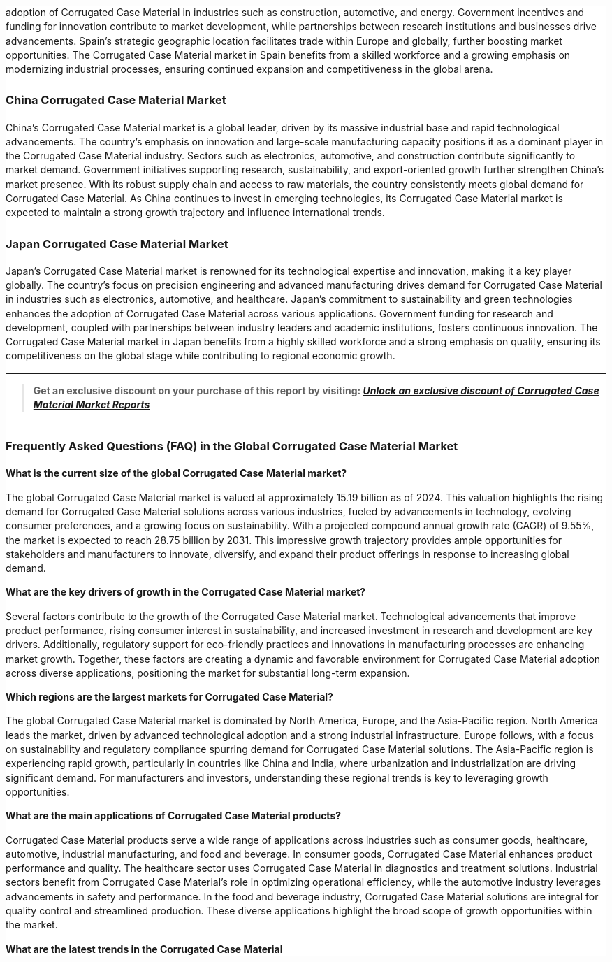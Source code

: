 adoption of Corrugated Case Material in industries such as construction, automotive, and energy. Government incentives and funding for innovation contribute to market development, while partnerships between research institutions and businesses drive advancements. Spain&rsquo;s strategic geographic location facilitates trade within Europe and globally, further boosting market opportunities. The Corrugated Case Material market in Spain benefits from a skilled workforce and a growing emphasis on modernizing industrial processes, ensuring continued expansion and competitiveness in the global arena.</p><h3>China Corrugated Case Material Market</h3><p>China&rsquo;s Corrugated Case Material market is a global leader, driven by its massive industrial base and rapid technological advancements. The country&rsquo;s emphasis on innovation and large-scale manufacturing capacity positions it as a dominant player in the Corrugated Case Material industry. Sectors such as electronics, automotive, and construction contribute significantly to market demand. Government initiatives supporting research, sustainability, and export-oriented growth further strengthen China&rsquo;s market presence. With its robust supply chain and access to raw materials, the country consistently meets global demand for Corrugated Case Material. As China continues to invest in emerging technologies, its Corrugated Case Material market is expected to maintain a strong growth trajectory and influence international trends.</p><h3>Japan Corrugated Case Material Market</h3><p>Japan&rsquo;s Corrugated Case Material market is renowned for its technological expertise and innovation, making it a key player globally. The country&rsquo;s focus on precision engineering and advanced manufacturing drives demand for Corrugated Case Material in industries such as electronics, automotive, and healthcare. Japan&rsquo;s commitment to sustainability and green technologies enhances the adoption of Corrugated Case Material across various applications. Government funding for research and development, coupled with partnerships between industry leaders and academic institutions, fosters continuous innovation. The Corrugated Case Material market in Japan benefits from a highly skilled workforce and a strong emphasis on quality, ensuring its competitiveness on the global stage while contributing to regional economic growth.</p><hr /><blockquote><p><strong>Get an exclusive discount on your purchase of this report by visiting: <em><a href="://marketresearchpulse.com/ask-for-discount/121891?utm_source=Github&amp;utm_medium=0116">Unlock an exclusive discount of Corrugated Case Material Market Reports</a></em>&nbsp;</strong></p></blockquote><hr /><h3>Frequently Asked Questions (FAQ) in the Global Corrugated Case Material Market</h3><p><strong>What is the current size of the global Corrugated Case Material market?</strong></p><p>The global Corrugated Case Material market is valued at approximately 15.19 billion as of 2024. This valuation highlights the rising demand for Corrugated Case Material solutions across various industries, fueled by advancements in technology, evolving consumer preferences, and a growing focus on sustainability. With a projected compound annual growth rate (CAGR) of 9.55%, the market is expected to reach 28.75 billion by 2031. This impressive growth trajectory provides ample opportunities for stakeholders and manufacturers to innovate, diversify, and expand their product offerings in response to increasing global demand.</p><p><strong>What are the key drivers of growth in the Corrugated Case Material market?</strong></p><p>Several factors contribute to the growth of the Corrugated Case Material market. Technological advancements that improve product performance, rising consumer interest in sustainability, and increased investment in research and development are key drivers. Additionally, regulatory support for eco-friendly practices and innovations in manufacturing processes are enhancing market growth. Together, these factors are creating a dynamic and favorable environment for Corrugated Case Material adoption across diverse applications, positioning the market for substantial long-term expansion.</p><p><strong>Which regions are the largest markets for Corrugated Case Material?</strong></p><p>The global Corrugated Case Material market is dominated by North America, Europe, and the Asia-Pacific region. North America leads the market, driven by advanced technological adoption and a strong industrial infrastructure. Europe follows, with a focus on sustainability and regulatory compliance spurring demand for Corrugated Case Material solutions. The Asia-Pacific region is experiencing rapid growth, particularly in countries like China and India, where urbanization and industrialization are driving significant demand. For manufacturers and investors, understanding these regional trends is key to leveraging growth opportunities.</p><p><strong>What are the main applications of Corrugated Case Material products?</strong></p><p>Corrugated Case Material products serve a wide range of applications across industries such as consumer goods, healthcare, automotive, industrial manufacturing, and food and beverage. In consumer goods, Corrugated Case Material enhances product performance and quality. The healthcare sector uses Corrugated Case Material in diagnostics and treatment solutions. Industrial sectors benefit from Corrugated Case Material&rsquo;s role in optimizing operational efficiency, while the automotive industry leverages advancements in safety and performance. In the food and beverage industry, Corrugated Case Material solutions are integral for quality control and streamlined production. These diverse applications highlight the broad scope of growth opportunities within the market.</p><p><strong>What are the latest trends in the Corrugated Case Material
